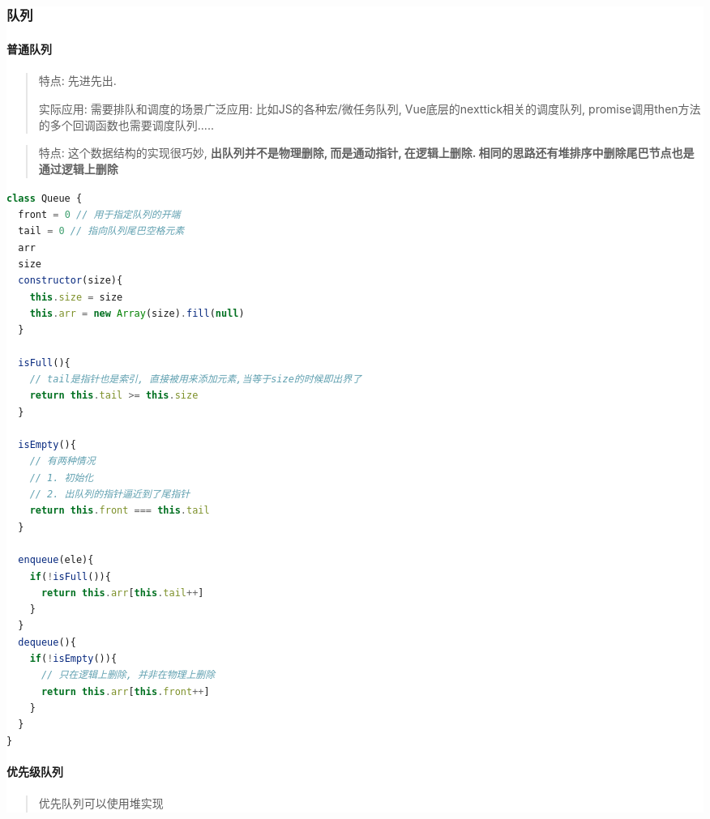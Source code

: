 

### 队列

#### 普通队列

> 特点: 先进先出.
>
> 实际应用: 需要排队和调度的场景广泛应用: 比如JS的各种宏/微任务队列, Vue底层的nexttick相关的调度队列, promise调用then方法的多个回调函数也需要调度队列..... 

> 特点: 这个数据结构的实现很巧妙, **出队列并不是物理删除, 而是通动指针, 在逻辑上删除. 相同的思路还有堆排序中删除尾巴节点也是通过逻辑上删除**

```js
class Queue {
  front = 0 // 用于指定队列的开端
  tail = 0 // 指向队列尾巴空格元素
  arr
  size
  constructor(size){
    this.size = size
    this.arr = new Array(size).fill(null)
  }
  
  isFull(){
    // tail是指针也是索引, 直接被用来添加元素,当等于size的时候即出界了 
    return this.tail >= this.size
  }

  isEmpty(){
    // 有两种情况
    // 1. 初始化
    // 2. 出队列的指针逼近到了尾指针
	return this.front === this.tail
  }
	
  enqueue(ele){
    if(!isFull()){
      return this.arr[this.tail++]	   
    }
  }
  dequeue(){
    if(!isEmpty()){
      // 只在逻辑上删除, 并非在物理上删除
      return this.arr[this.front++]
    }
  }
}
```



#### 优先级队列

> 优先队列可以使用堆实现
